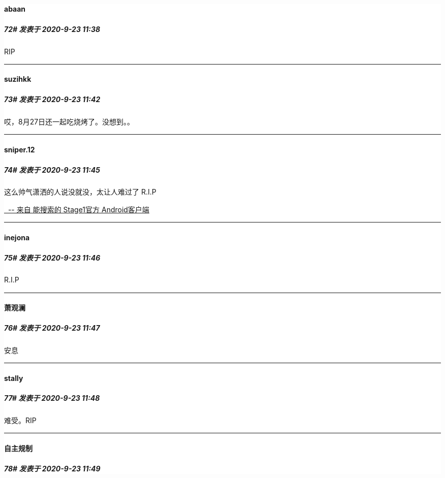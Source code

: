 ####  abaan  
##### 72#       发表于 2020-9-23 11:38


RIP


-----

####  suzihkk  
##### 73#       发表于 2020-9-23 11:42


哎，8月27日还一起吃烧烤了。没想到。。


-----

####  sniper.12  
##### 74#       发表于 2020-9-23 11:45


这么帅气潇洒的人说没就没，太让人难过了
R.I.P

[  -- 来自 能搜索的 Stage1官方 Android客户端](https://www.coolapk.com/apk/140634)


-----

####  inejona  
##### 75#       发表于 2020-9-23 11:46


R.I.P


-----

####  萧观澜  
##### 76#       发表于 2020-9-23 11:47


安息


-----

####  stally  
##### 77#       发表于 2020-9-23 11:48


难受。RIP


-----

####  自主规制  
##### 78#       发表于 2020-9-23 11:49

